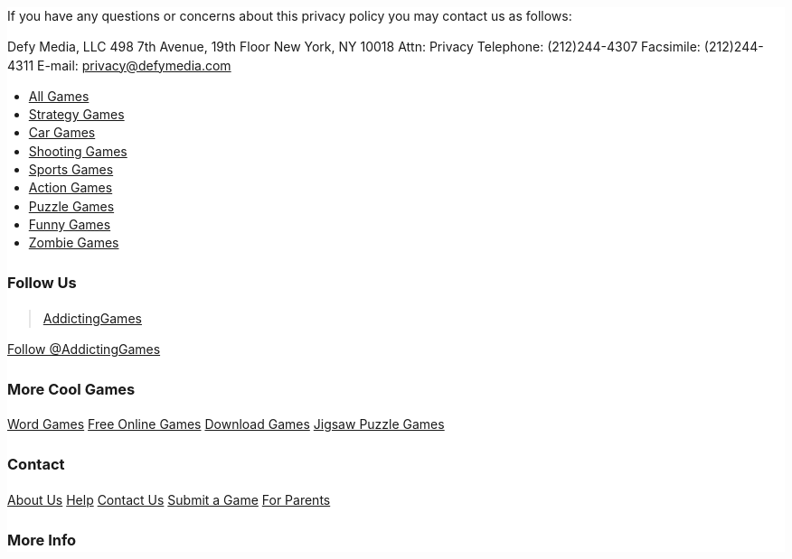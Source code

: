 If you have any questions or concerns about this privacy policy you may contact us as follows:

Defy Media, LLC
498 7th Avenue, 19th Floor
New York, NY 10018
Attn: Privacy
Telephone: (212)244-4307
Facsimile: (212)244-4311
E-mail: privacy@defymedia.com

-   <a href="http://www.addictinggames.com/all-games/index.jsp" id="fcat_all" class="categoryPage" title="Free Online Games">All Games</a>
-   <a href="http://www.addictinggames.com/strategy-games/index.jsp" id="fcat_strategy" class="categoryPage" title="Free Online Strategy Games">Strategy Games</a>
-   <a href="http://www.addictinggames.com/car-games/index.jsp" id="fcat_car" class="categoryPage" title="Free Online Car Games">Car Games</a>
-   <a href="http://www.addictinggames.com/shooting-games/index.jsp" id="fcat_shooting" class="categoryPage" title="Free Online Shooting Games">Shooting Games</a>
-   <a href="http://www.addictinggames.com/sports-games/index.jsp" id="fcat_sports" class="categoryPage" title="Free Online Sports Games">Sports Games</a>
-   <a href="http://www.addictinggames.com/action-games/index.jsp" id="fcat_action" class="categoryPage" title="Free Online Action Games">Action Games</a>
-   <a href="http://www.addictinggames.com/puzzle-games/index.jsp" id="fcat_puzzle" class="categoryPage" title="Free Online Puzzle Games">Puzzle Games</a>
-   <a href="http://www.addictinggames.com/funny-games/index.jsp" id="fcat_funny" class="categoryPage" title="Free Online Funny Games">Funny Games</a>
-   <a href="http://www.addictinggames.com/zombie-games/index.jsp" id="fcat_zombie" class="categoryPage" title="Free Online Zombie Games">Zombie Games</a>

### Follow Us

> [AddictingGames](https://www.facebook.com/AddictingGames)

<a href="https://twitter.com/AddictingGames" class="twitter-follow-button">Follow @AddictingGames</a>

### More Cool Games

[Word Games](http://www.shockwave.com/online/word-games.jsp)
[Free Online Games](http://www.shockwave.com)
[Download Games](http://www.shockwave.com/download.jsp)
[Jigsaw Puzzle Games](http://www.shockwave.com/online/jigsaw-games.jsp)

### Contact

[About Us](/about/about-us.jsp)
[Help](/help/help.jsp)
[Contact Us](/support/contact-us.jsp)
[Submit a Game](/game/upload.jsp)
[For Parents](/help/parents.jsp)

### More Info
